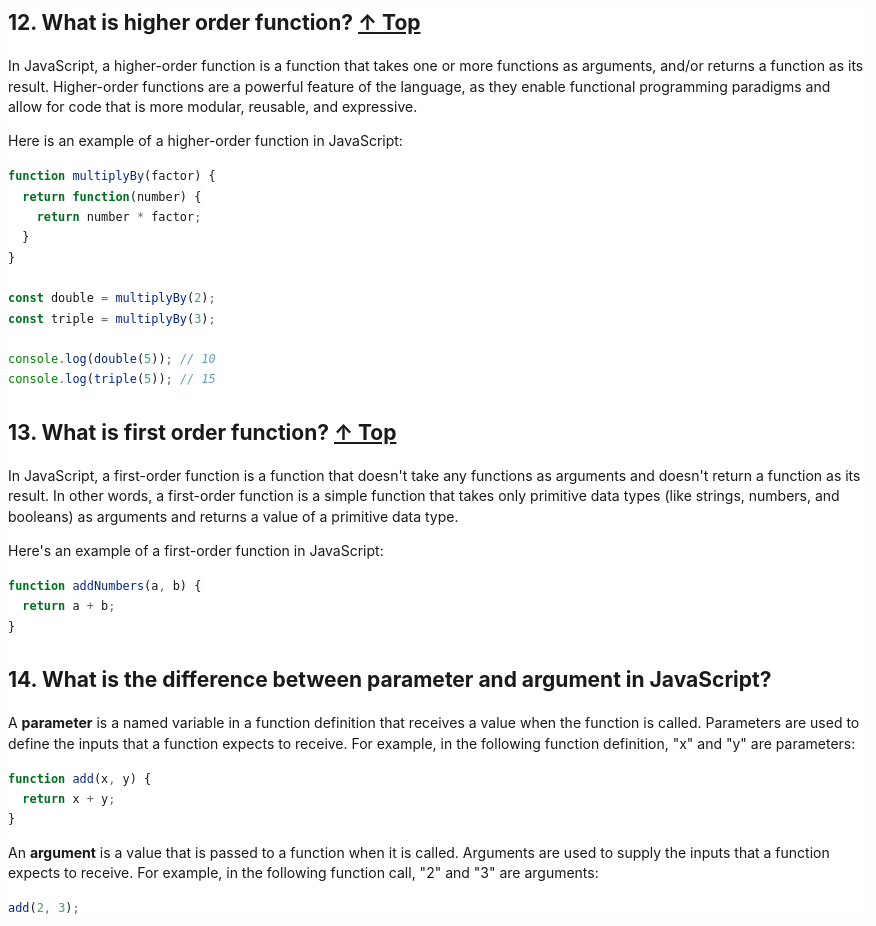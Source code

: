 
<div id="q12"></div>

## 12. What is higher order function? [&uarr; Top](#top)
In JavaScript, a higher-order function is a function that takes one or more functions as arguments, and/or returns a function as its result. Higher-order functions are a powerful feature of the language, as they enable functional programming paradigms and allow for code that is more modular, reusable, and expressive.

Here is an example of a higher-order function in JavaScript:
```javascript
function multiplyBy(factor) {
  return function(number) {
    return number * factor;
  }
}

const double = multiplyBy(2);
const triple = multiplyBy(3);

console.log(double(5)); // 10
console.log(triple(5)); // 15

```

<div id="q13"></div>

## 13. What is first order function? [&uarr; Top](#top)
In JavaScript, a first-order function is a function that doesn't take any functions as arguments and doesn't return a function as its result. In other words, a first-order function is a simple function that takes only primitive data types (like strings, numbers, and booleans) as arguments and returns a value of a primitive data type.

Here's an example of a first-order function in JavaScript:
```javascript
function addNumbers(a, b) {
  return a + b;
}

```

<div id="q14"></div>

## 14. What is the difference between parameter and argument in JavaScript?
A **parameter** is a named variable in a function definition that receives a value when the function is called. Parameters are used to define the inputs that a function expects to receive. For example, in the following function definition, "x" and "y" are parameters:
```javascript
function add(x, y) {
  return x + y;
}

```
An **argument** is a value that is passed to a function when it is called. Arguments are used to supply the inputs that a function expects to receive. For example, in the following function call, "2" and "3" are arguments:
```javascript
add(2, 3);

```
